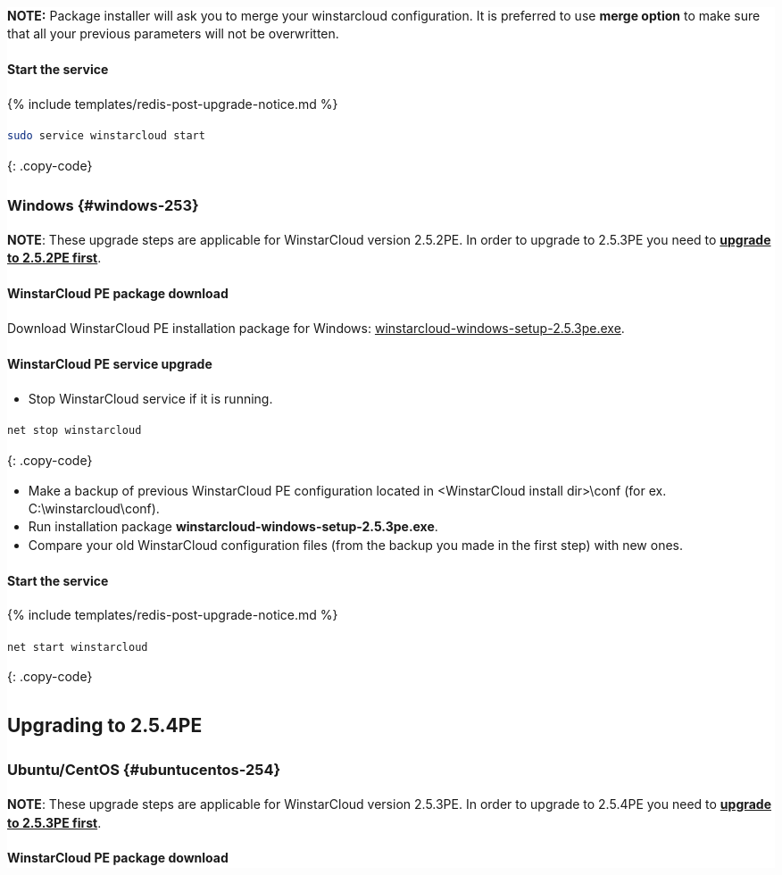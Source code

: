 **NOTE:** Package installer will ask you to merge your winstarcloud configuration. It is preferred to use **merge option** to make sure that all your previous parameters will not be overwritten.

#### Start the service

{% include templates/redis-post-upgrade-notice.md %}

```bash
sudo service winstarcloud start
```
{: .copy-code}

### Windows {#windows-253}

**NOTE**: These upgrade steps are applicable for WinstarCloud version 2.5.2PE. In order to upgrade to 2.5.3PE you need to [**upgrade to 2.5.2PE first**](/docs/user-guide/install/pe/upgrade-instructions/#windows-252).

#### WinstarCloud PE package download

Download WinstarCloud PE installation package for Windows: [winstarcloud-windows-setup-2.5.3pe.exe](https://dist.winstarcloud.io/winstarcloud-windows-setup-2.5.3pe.exe).

#### WinstarCloud PE service upgrade

* Stop WinstarCloud service if it is running.

```text
net stop winstarcloud
```
{: .copy-code}

* Make a backup of previous WinstarCloud PE configuration located in \<WinstarCloud install dir\>\conf (for ex. C:\winstarcloud\conf).
* Run installation package **winstarcloud-windows-setup-2.5.3pe.exe**.
* Compare your old WinstarCloud configuration files (from the backup you made in the first step) with new ones.

#### Start the service

{% include templates/redis-post-upgrade-notice.md %}

```text
net start winstarcloud
```
{: .copy-code}

## Upgrading to 2.5.4PE

### Ubuntu/CentOS {#ubuntucentos-254}

**NOTE**: These upgrade steps are applicable for WinstarCloud version 2.5.3PE. In order to upgrade to 2.5.4PE you need to [**upgrade to 2.5.3PE first**](/docs/user-guide/install/pe/upgrade-instructions/#ubuntucentos-253).

#### WinstarCloud PE package download
